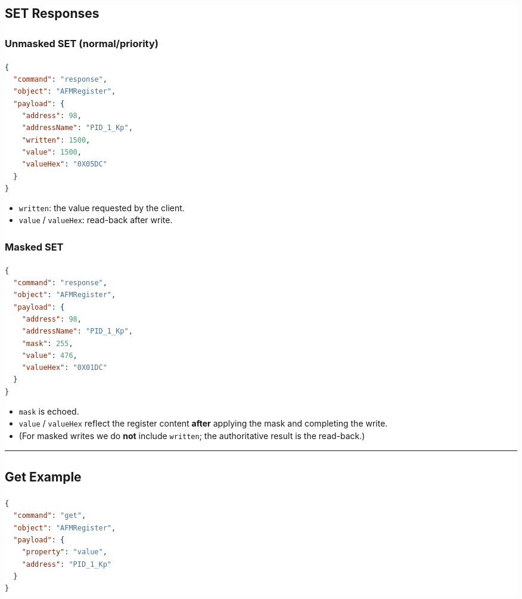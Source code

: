 
## SET Responses

### Unmasked SET (normal/priority)
```json
{
  "command": "response",
  "object": "AFMRegister",
  "payload": {
    "address": 98,
    "addressName": "PID_1_Kp",
    "written": 1500,
    "value": 1500,
    "valueHex": "0X05DC"
  }
}
```
- `written`: the value requested by the client.
- `value` / `valueHex`: read-back after write.

### Masked SET
```json
{
  "command": "response",
  "object": "AFMRegister",
  "payload": {
    "address": 98,
    "addressName": "PID_1_Kp",
    "mask": 255,
    "value": 476,
    "valueHex": "0X01DC"
  }
}
```
- `mask` is echoed.
- `value` / `valueHex` reflect the register content **after** applying the mask and completing the write.
- (For masked writes we do **not** include `written`; the authoritative result is the read-back.)

---

## Get Example

```json
{
  "command": "get",
  "object": "AFMRegister",
  "payload": {
    "property": "value",
    "address": "PID_1_Kp"
  }
}
```
